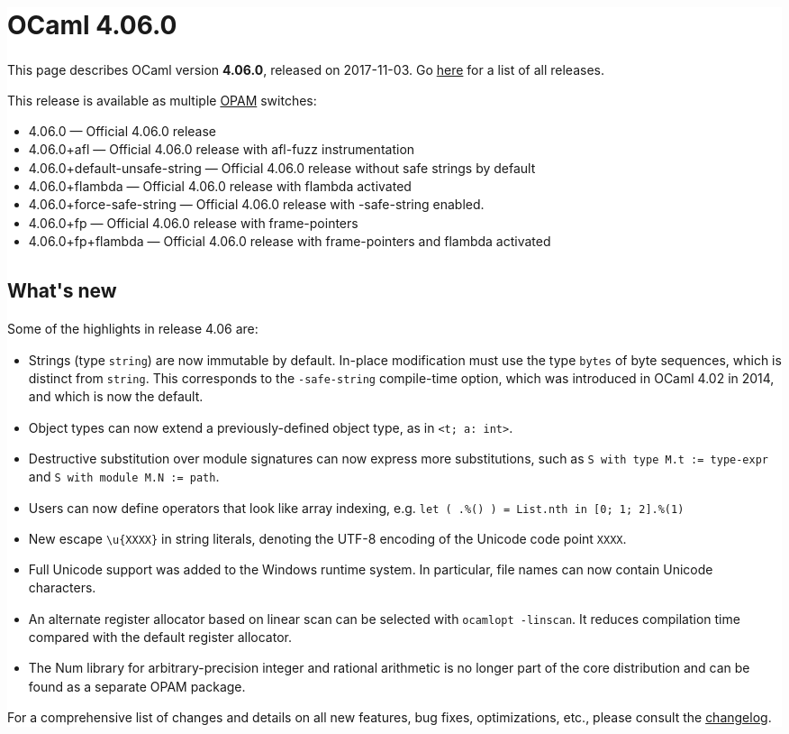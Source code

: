 

# OCaml 4.06.0
This page describes OCaml version **4.06.0**, released on
2017-11-03.  Go [here](./) for a list of all releases.

This release is available as multiple
[OPAM](https://opam.ocaml.org/doc/Usage.html) switches:

- 4.06.0 — Official 4.06.0 release
- 4.06.0+afl — Official 4.06.0 release with afl-fuzz instrumentation
- 4.06.0+default-unsafe-string — Official 4.06.0 release without safe
  strings by default
- 4.06.0+flambda — Official 4.06.0 release with flambda activated
- 4.06.0+force-safe-string — Official 4.06.0 release with -safe-string enabled.
- 4.06.0+fp — Official 4.06.0 release with frame-pointers
- 4.06.0+fp+flambda — Official 4.06.0 release with frame-pointers and
  flambda activated

What's new
----------

Some of the highlights in release 4.06 are:

- Strings (type `string`) are now immutable by default. In-place
  modification must use the type `bytes` of byte sequences, which is
  distinct from `string`.  This corresponds to the `-safe-string`
  compile-time option, which was introduced in OCaml 4.02 in 2014, and
  which is now the default.

- Object types can now extend a previously-defined object type, as in
  `<t; a: int>`.

- Destructive substitution over module signatures can now express more
  substitutions, such as `S with type M.t := type-expr`
  and `S with module M.N := path`.

- Users can now define operators that look like array indexing, e.g.
  `let ( .%() ) = List.nth in [0; 1; 2].%(1)`

- New escape `\u{XXXX}` in string literals, denoting the UTF-8
  encoding of the Unicode code point `XXXX`.

- Full Unicode support was added to the Windows runtime system.  In
  particular, file names can now contain Unicode characters.

- An alternate register allocator based on linear scan can be selected
  with `ocamlopt -linscan`.  It reduces compilation time compared with
  the default register allocator.

- The Num library for arbitrary-precision integer and rational
  arithmetic is no longer part of the core distribution and can be
  found as a separate OPAM package.


For a comprehensive list of changes and details on all new features,
bug fixes, optimizations, etc., please consult the
[changelog](#Changes).
